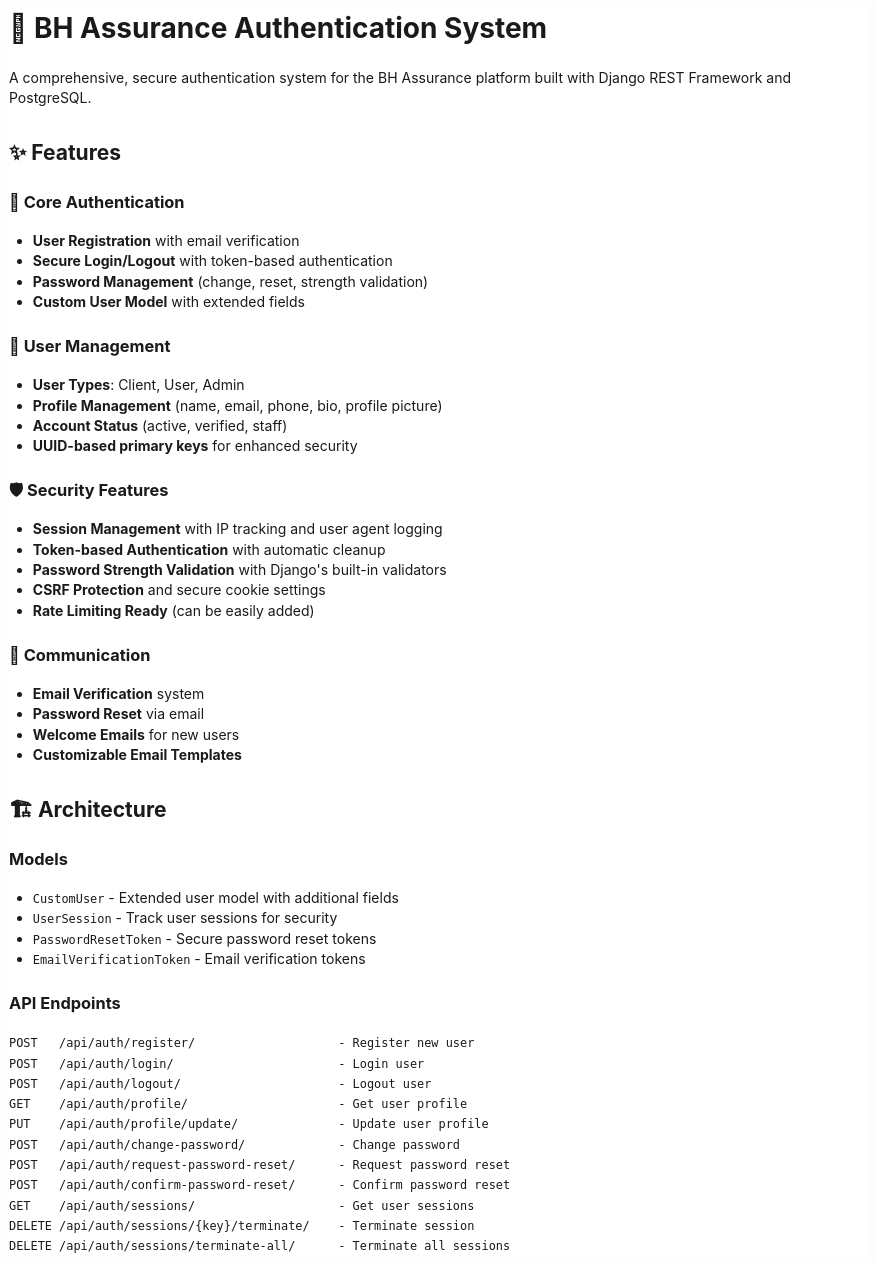 # 🔐 BH Assurance Authentication System

A comprehensive, secure authentication system for the BH Assurance platform built with Django REST Framework and PostgreSQL.

## ✨ Features

### 🔑 **Core Authentication**
- **User Registration** with email verification
- **Secure Login/Logout** with token-based authentication
- **Password Management** (change, reset, strength validation)
- **Custom User Model** with extended fields

### 👤 **User Management**
- **User Types**: Client, User, Admin
- **Profile Management** (name, email, phone, bio, profile picture)
- **Account Status** (active, verified, staff)
- **UUID-based primary keys** for enhanced security

### 🛡️ **Security Features**
- **Session Management** with IP tracking and user agent logging
- **Token-based Authentication** with automatic cleanup
- **Password Strength Validation** with Django's built-in validators
- **CSRF Protection** and secure cookie settings
- **Rate Limiting Ready** (can be easily added)

### 📧 **Communication**
- **Email Verification** system
- **Password Reset** via email
- **Welcome Emails** for new users
- **Customizable Email Templates**

## 🏗️ **Architecture**

### **Models**
- `CustomUser` - Extended user model with additional fields
- `UserSession` - Track user sessions for security
- `PasswordResetToken` - Secure password reset tokens
- `EmailVerificationToken` - Email verification tokens

### **API Endpoints**
```
POST   /api/auth/register/                    - Register new user
POST   /api/auth/login/                       - Login user
POST   /api/auth/logout/                      - Logout user
GET    /api/auth/profile/                     - Get user profile
PUT    /api/auth/profile/update/              - Update user profile
POST   /api/auth/change-password/             - Change password
POST   /api/auth/request-password-reset/      - Request password reset
POST   /api/auth/confirm-password-reset/      - Confirm password reset
GET    /api/auth/sessions/                    - Get user sessions
DELETE /api/auth/sessions/{key}/terminate/    - Terminate session
DELETE /api/auth/sessions/terminate-all/      - Terminate all sessions
```
